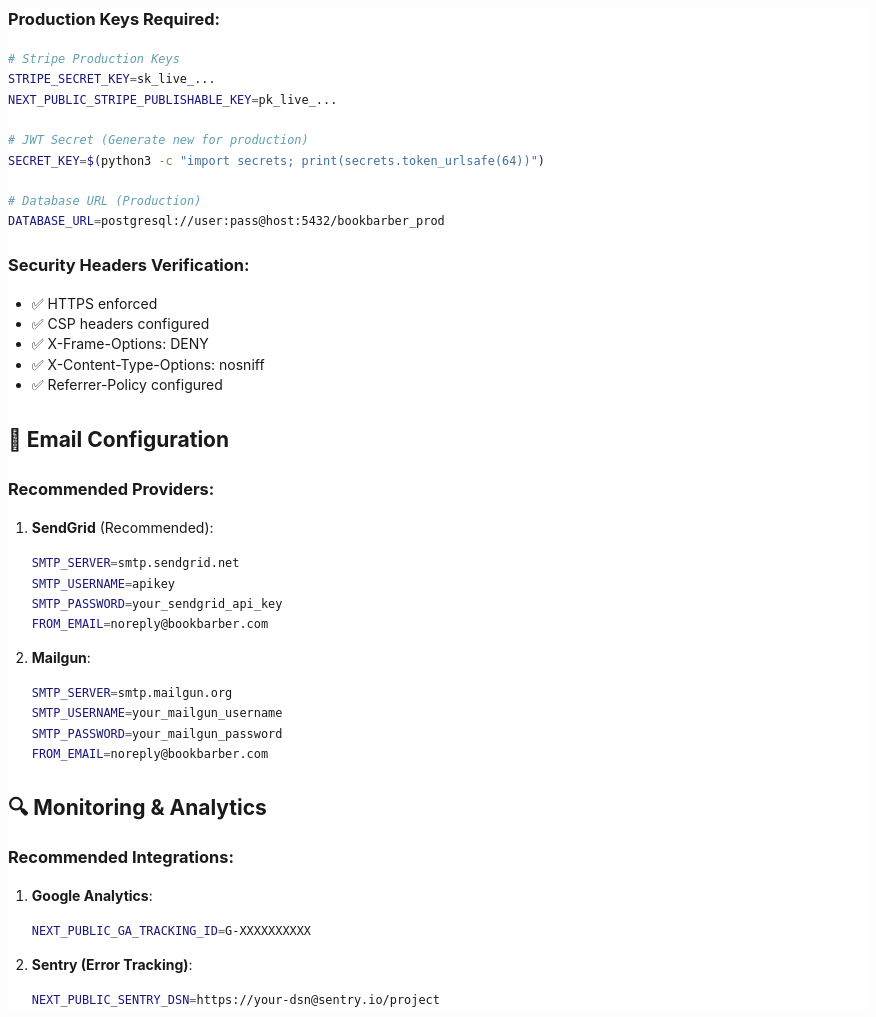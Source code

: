 ### Production Keys Required:
```bash
# Stripe Production Keys
STRIPE_SECRET_KEY=sk_live_...
NEXT_PUBLIC_STRIPE_PUBLISHABLE_KEY=pk_live_...

# JWT Secret (Generate new for production)
SECRET_KEY=$(python3 -c "import secrets; print(secrets.token_urlsafe(64))")

# Database URL (Production)
DATABASE_URL=postgresql://user:pass@host:5432/bookbarber_prod
```

### Security Headers Verification:
- ✅ HTTPS enforced
- ✅ CSP headers configured
- ✅ X-Frame-Options: DENY
- ✅ X-Content-Type-Options: nosniff
- ✅ Referrer-Policy configured

## 📧 Email Configuration

### Recommended Providers:
1. **SendGrid** (Recommended):
   ```bash
   SMTP_SERVER=smtp.sendgrid.net
   SMTP_USERNAME=apikey
   SMTP_PASSWORD=your_sendgrid_api_key
   FROM_EMAIL=noreply@bookbarber.com
   ```

2. **Mailgun**:
   ```bash
   SMTP_SERVER=smtp.mailgun.org
   SMTP_USERNAME=your_mailgun_username
   SMTP_PASSWORD=your_mailgun_password
   FROM_EMAIL=noreply@bookbarber.com
   ```

## 🔍 Monitoring & Analytics

### Recommended Integrations:
1. **Google Analytics**:
   ```bash
   NEXT_PUBLIC_GA_TRACKING_ID=G-XXXXXXXXXX
   ```

2. **Sentry (Error Tracking)**:
   ```bash
   NEXT_PUBLIC_SENTRY_DSN=https://your-dsn@sentry.io/project
   ```
